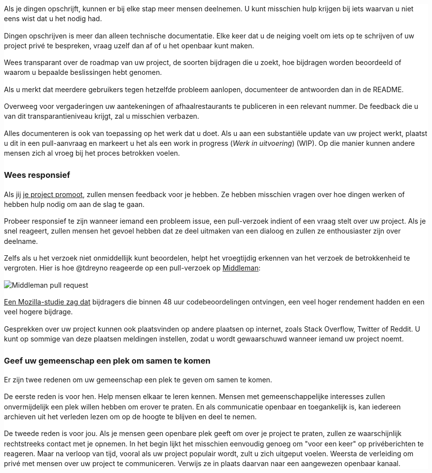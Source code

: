 Als je dingen opschrijft, kunnen er bij elke stap meer mensen deelnemen. U kunt misschien hulp krijgen bij iets waarvan u niet eens wist dat u het nodig had.

Dingen opschrijven is meer dan alleen technische documentatie. Elke keer dat u de neiging voelt om iets op te schrijven of uw project privé te bespreken, vraag uzelf dan af of u het openbaar kunt maken.

Wees transparant over de roadmap van uw project, de soorten bijdragen die u zoekt, hoe bijdragen worden beoordeeld of waarom u bepaalde beslissingen hebt genomen.

Als u merkt dat meerdere gebruikers tegen hetzelfde probleem aanlopen, documenteer de antwoorden dan in de README.

Overweeg voor vergaderingen uw aantekeningen of afhaalrestaurants te publiceren in een relevant nummer. De feedback die u van dit transparantieniveau krijgt, zal u misschien verbazen.

Alles documenteren is ook van toepassing op het werk dat u doet. Als u aan een substantiële update van uw project werkt, plaatst u dit in een pull-aanvraag en markeert u het als een work in progress (_Werk in uitvoering_) (WIP). Op die manier kunnen andere mensen zich al vroeg bij het proces betrokken voelen.

### Wees responsief

Als jij [je project promoot](../finding-users), zullen mensen feedback voor je hebben. Ze hebben misschien vragen over hoe dingen werken of hebben hulp nodig om aan de slag te gaan.

Probeer responsief te zijn wanneer iemand een probleem issue, een pull-verzoek indient of een vraag stelt over uw project. Als je snel reageert, zullen mensen het gevoel hebben dat ze deel uitmaken van een dialoog en zullen ze enthousiaster zijn over deelname.

Zelfs als u het verzoek niet onmiddellijk kunt beoordelen, helpt het vroegtijdig erkennen van het verzoek de betrokkenheid te vergroten. Hier is hoe @tdreyno reageerde op een pull-verzoek op [Middleman](https://github.com/middleman/middleman/pull/1466):

![Middleman pull request](/assets/images/building-community/middleman_pr.png)

[Een Mozilla-studie zag dat](https://docs.google.com/presentation/d/1hsJLv1ieSqtXBzd5YZusY-mB8e1VJzaeOmh8Q4VeMio/edit#slide=id.g43d857af8_0177) bijdragers die binnen 48 uur codebeoordelingen ontvingen, een veel hoger rendement hadden en een veel hogere bijdrage.

Gesprekken over uw project kunnen ook plaatsvinden op andere plaatsen op internet, zoals Stack Overflow, Twitter of Reddit. U kunt op sommige van deze plaatsen meldingen instellen, zodat u wordt gewaarschuwd wanneer iemand uw project noemt.

### Geef uw gemeenschap een plek om samen te komen

Er zijn twee redenen om uw gemeenschap een plek te geven om samen te komen.

De eerste reden is voor hen. Help mensen elkaar te leren kennen. Mensen met gemeenschappelijke interesses zullen onvermijdelijk een plek willen hebben om erover te praten. En als communicatie openbaar en toegankelijk is, kan iedereen archieven uit het verleden lezen om op de hoogte te blijven en deel te nemen.

De tweede reden is voor jou. Als je mensen geen openbare plek geeft om over je project te praten, zullen ze waarschijnlijk rechtstreeks contact met je opnemen. In het begin lijkt het misschien eenvoudig genoeg om "voor een keer" op privéberichten te reageren. Maar na verloop van tijd, vooral als uw project populair wordt, zult u zich uitgeput voelen. Weersta de verleiding om privé met mensen over uw project te communiceren. Verwijs ze in plaats daarvan naar een aangewezen openbaar kanaal.
